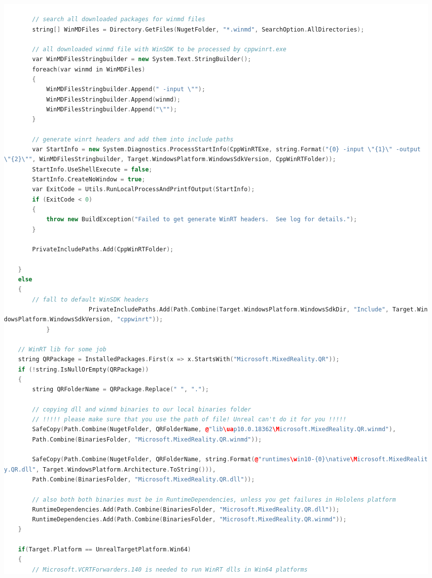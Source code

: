 ```cpp

        // search all downloaded packages for winmd files
        string[] WinMDFiles = Directory.GetFiles(NugetFolder, "*.winmd", SearchOption.AllDirectories);

        // all downloaded winmd file with WinSDK to be processed by cppwinrt.exe
        var WinMDFilesStringbuilder = new System.Text.StringBuilder();
        foreach(var winmd in WinMDFiles)
        {
            WinMDFilesStringbuilder.Append(" -input \"");
            WinMDFilesStringbuilder.Append(winmd);
            WinMDFilesStringbuilder.Append("\"");
        }

        // generate winrt headers and add them into include paths
        var StartInfo = new System.Diagnostics.ProcessStartInfo(CppWinRTExe, string.Format("{0} -input \"{1}\" -output \"{2}\"", WinMDFilesStringbuilder, Target.WindowsPlatform.WindowsSdkVersion, CppWinRTFolder));
        StartInfo.UseShellExecute = false;
        StartInfo.CreateNoWindow = true;
        var ExitCode = Utils.RunLocalProcessAndPrintfOutput(StartInfo);
        if (ExitCode < 0)
        {
            throw new BuildException("Failed to get generate WinRT headers.  See log for details.");
        }

        PrivateIncludePaths.Add(CppWinRTFolder);

    }
    else
    {
        // fall to default WinSDK headers
                        PrivateIncludePaths.Add(Path.Combine(Target.WindowsPlatform.WindowsSdkDir, "Include", Target.WindowsPlatform.WindowsSdkVersion, "cppwinrt"));
            }

    // WinRT lib for some job
    string QRPackage = InstalledPackages.First(x => x.StartsWith("Microsoft.MixedReality.QR"));
    if (!string.IsNullOrEmpty(QRPackage))
    {
        string QRFolderName = QRPackage.Replace(" ", ".");

        // copying dll and winmd binaries to our local binaries folder
        // !!!!! please make sure that you use the path of file! Unreal can't do it for you !!!!!
        SafeCopy(Path.Combine(NugetFolder, QRFolderName, @"lib\uap10.0.18362\Microsoft.MixedReality.QR.winmd"), 
        Path.Combine(BinariesFolder, "Microsoft.MixedReality.QR.winmd"));

        SafeCopy(Path.Combine(NugetFolder, QRFolderName, string.Format(@"runtimes\win10-{0}\native\Microsoft.MixedReality.QR.dll", Target.WindowsPlatform.Architecture.ToString())), 
        Path.Combine(BinariesFolder, "Microsoft.MixedReality.QR.dll"));

        // also both both binaries must be in RuntimeDependencies, unless you get failures in Hololens platform
        RuntimeDependencies.Add(Path.Combine(BinariesFolder, "Microsoft.MixedReality.QR.dll"));
        RuntimeDependencies.Add(Path.Combine(BinariesFolder, "Microsoft.MixedReality.QR.winmd"));
    }

    if(Target.Platform == UnrealTargetPlatform.Win64)
    {
        // Microsoft.VCRTForwarders.140 is needed to run WinRT dlls in Win64 platforms
```